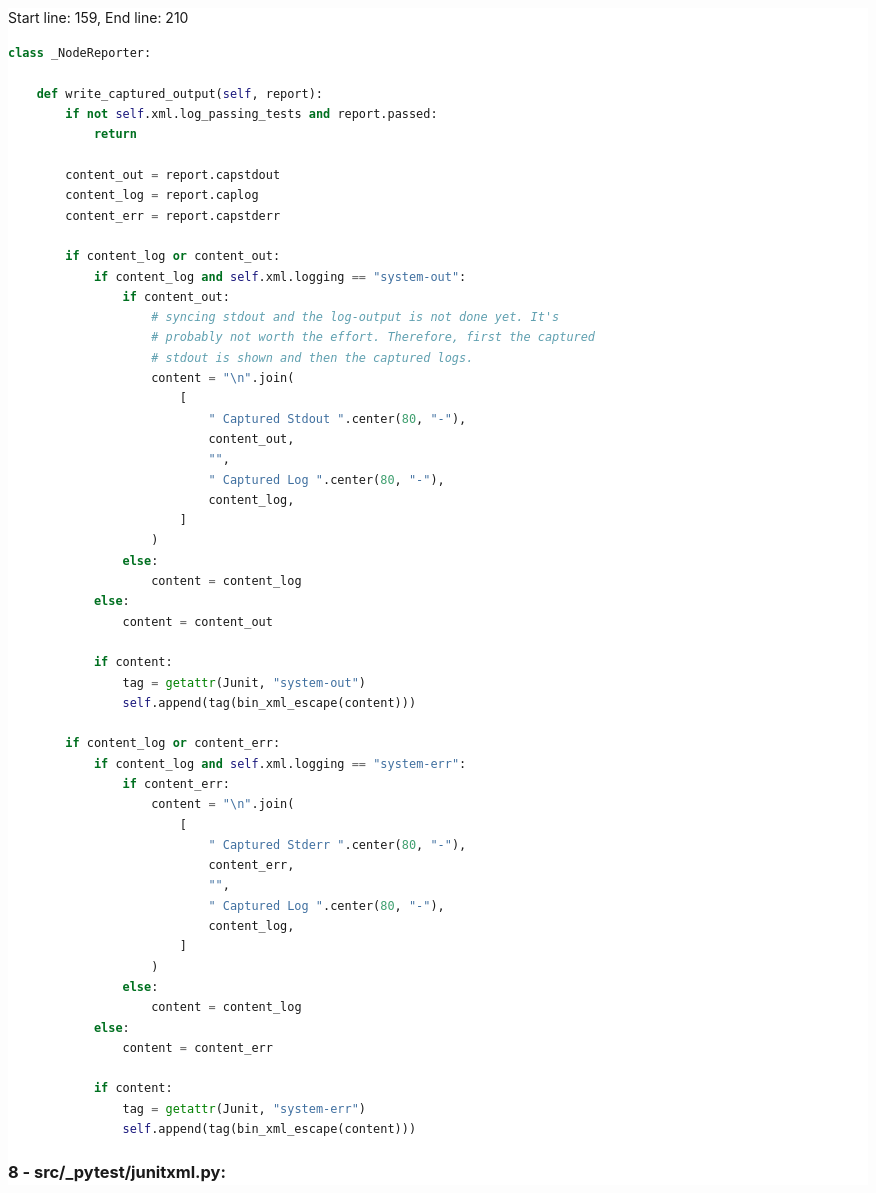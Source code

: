 Start line: 159, End line: 210

```python
class _NodeReporter:

    def write_captured_output(self, report):
        if not self.xml.log_passing_tests and report.passed:
            return

        content_out = report.capstdout
        content_log = report.caplog
        content_err = report.capstderr

        if content_log or content_out:
            if content_log and self.xml.logging == "system-out":
                if content_out:
                    # syncing stdout and the log-output is not done yet. It's
                    # probably not worth the effort. Therefore, first the captured
                    # stdout is shown and then the captured logs.
                    content = "\n".join(
                        [
                            " Captured Stdout ".center(80, "-"),
                            content_out,
                            "",
                            " Captured Log ".center(80, "-"),
                            content_log,
                        ]
                    )
                else:
                    content = content_log
            else:
                content = content_out

            if content:
                tag = getattr(Junit, "system-out")
                self.append(tag(bin_xml_escape(content)))

        if content_log or content_err:
            if content_log and self.xml.logging == "system-err":
                if content_err:
                    content = "\n".join(
                        [
                            " Captured Stderr ".center(80, "-"),
                            content_err,
                            "",
                            " Captured Log ".center(80, "-"),
                            content_log,
                        ]
                    )
                else:
                    content = content_log
            else:
                content = content_err

            if content:
                tag = getattr(Junit, "system-err")
                self.append(tag(bin_xml_escape(content)))
```
### 8 - src/_pytest/junitxml.py:
